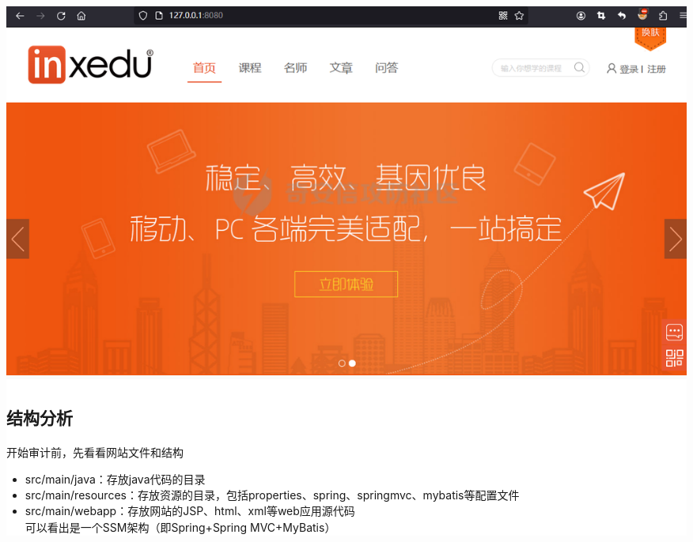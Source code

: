 ![2.png](assets/1705390077-96584a6ae23328b667816ad808bfc952.png)

## 结构分析

开始审计前，先看看网站文件和结构

-   src/main/java：存放java代码的目录
-   src/main/resources：存放资源的目录，包括properties、spring、springmvc、mybatis等配置文件
-   src/main/webapp：存放网站的JSP、html、xml等web应用源代码  
    可以看出是一个SSM架构（即Spring+Spring MVC+MyBatis）
